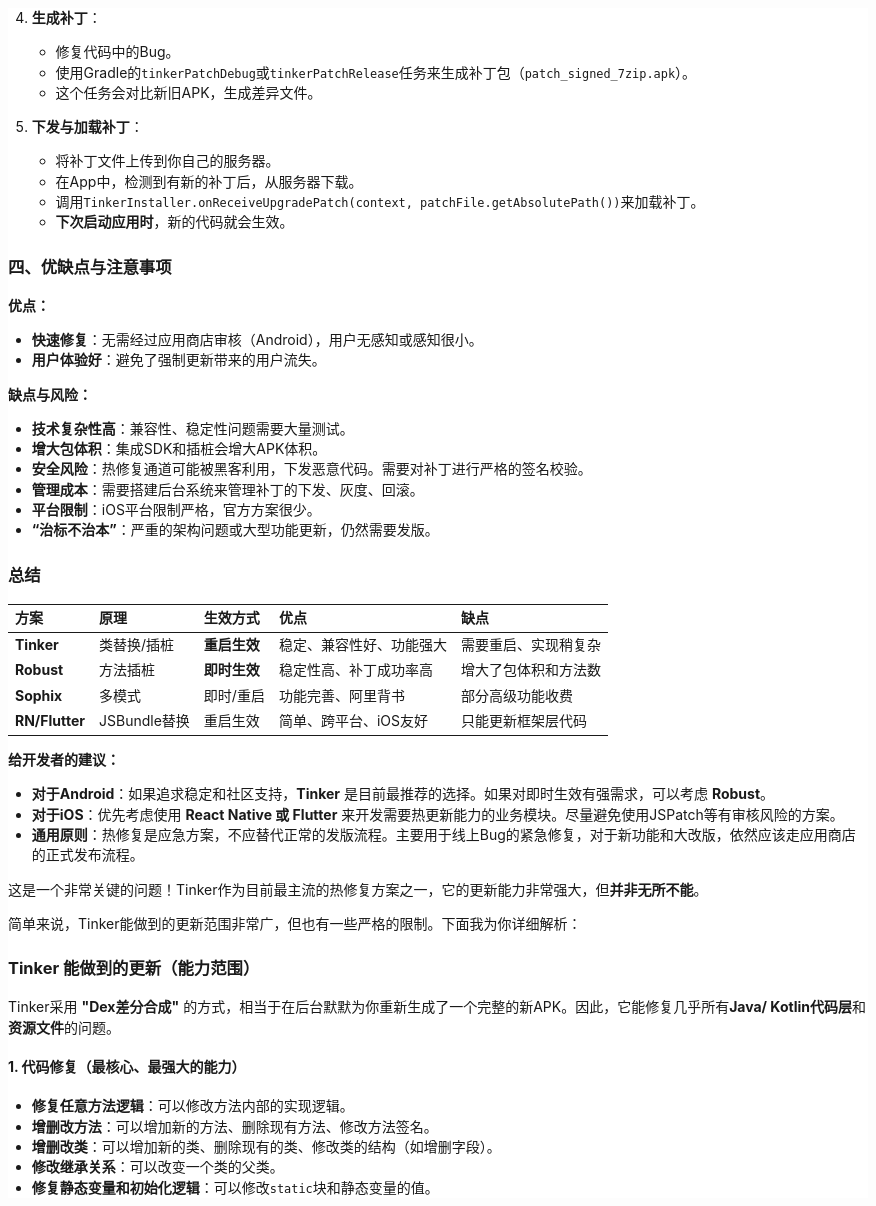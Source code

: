 4.  **生成补丁**：
    *   修复代码中的Bug。
    *   使用Gradle的`tinkerPatchDebug`或`tinkerPatchRelease`任务来生成补丁包（`patch_signed_7zip.apk`）。
    *   这个任务会对比新旧APK，生成差异文件。

5.  **下发与加载补丁**：
    *   将补丁文件上传到你自己的服务器。
    *   在App中，检测到有新的补丁后，从服务器下载。
    *   调用`TinkerInstaller.onReceiveUpgradePatch(context, patchFile.getAbsolutePath())`来加载补丁。
    *   **下次启动应用时**，新的代码就会生效。

### 四、优缺点与注意事项

**优点：**
*   **快速修复**：无需经过应用商店审核（Android），用户无感知或感知很小。
*   **用户体验好**：避免了强制更新带来的用户流失。

**缺点与风险：**
*   **技术复杂性高**：兼容性、稳定性问题需要大量测试。
*   **增大包体积**：集成SDK和插桩会增大APK体积。
*   **安全风险**：热修复通道可能被黑客利用，下发恶意代码。需要对补丁进行严格的签名校验。
*   **管理成本**：需要搭建后台系统来管理补丁的下发、灰度、回滚。
*   **平台限制**：iOS平台限制严格，官方方案很少。
*   **“治标不治本”**：严重的架构问题或大型功能更新，仍然需要发版。

### 总结

| 方案 | 原理 | 生效方式 | 优点 | 缺点 |
| :--- | :--- | :--- | :--- | :--- |
| **Tinker** | 类替换/插桩 | **重启生效** | 稳定、兼容性好、功能强大 | 需要重启、实现稍复杂 |
| **Robust** | 方法插桩 | **即时生效** | 稳定性高、补丁成功率高 | 增大了包体积和方法数 |
| **Sophix** | 多模式 | 即时/重启 | 功能完善、阿里背书 | 部分高级功能收费 |
| **RN/Flutter** | JSBundle替换 | 重启生效 | 简单、跨平台、iOS友好 | 只能更新框架层代码 |

**给开发者的建议：**

*   **对于Android**：如果追求稳定和社区支持，**Tinker** 是目前最推荐的选择。如果对即时生效有强需求，可以考虑 **Robust**。
*   **对于iOS**：优先考虑使用 **React Native 或 Flutter** 来开发需要热更新能力的业务模块。尽量避免使用JSPatch等有审核风险的方案。
*   **通用原则**：热修复是应急方案，不应替代正常的发版流程。主要用于线上Bug的紧急修复，对于新功能和大改版，依然应该走应用商店的正式发布流程。


这是一个非常关键的问题！Tinker作为目前最主流的热修复方案之一，它的更新能力非常强大，但**并非无所不能**。

简单来说，Tinker能做到的更新范围非常广，但也有一些严格的限制。下面我为你详细解析：

### Tinker 能做到的更新（能力范围）

Tinker采用 **"Dex差分合成"** 的方式，相当于在后台默默为你重新生成了一个完整的新APK。因此，它能修复几乎所有**Java/ Kotlin代码层**和**资源文件**的问题。

#### 1. **代码修复（最核心、最强大的能力）**
*   **修复任意方法逻辑**：可以修改方法内部的实现逻辑。
*   **增删改方法**：可以增加新的方法、删除现有方法、修改方法签名。
*   **增删改类**：可以增加新的类、删除现有的类、修改类的结构（如增删字段）。
*   **修改继承关系**：可以改变一个类的父类。
*   **修复静态变量和初始化逻辑**：可以修改`static`块和静态变量的值。
